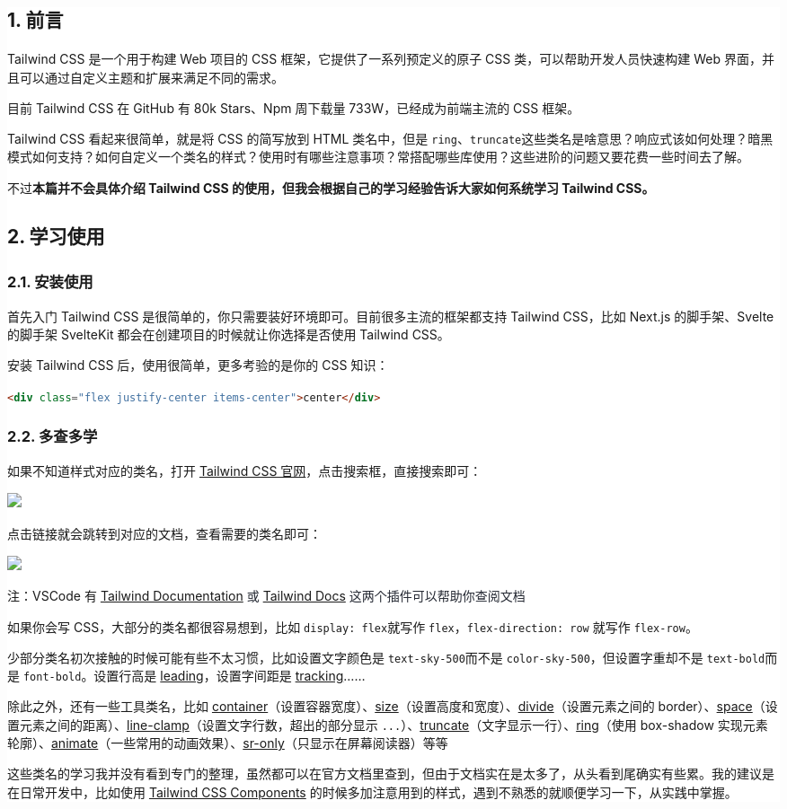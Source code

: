 ## 1. 前言

Tailwind CSS 是一个用于构建 Web 项目的 CSS 框架，它提供了一系列预定义的原子 CSS 类，可以帮助开发人员快速构建 Web 界面，并且可以通过自定义主题和扩展来满足不同的需求。

目前 Tailwind CSS 在 GitHub 有 80k Stars、Npm 周下载量 733W，已经成为前端主流的 CSS 框架。

Tailwind CSS 看起来很简单，就是将 CSS 的简写放到 HTML 类名中，但是 `ring`、`truncate`这些类名是啥意思？响应式该如何处理？暗黑模式如何支持？如何自定义一个类名的样式？使用时有哪些注意事项？常搭配哪些库使用？这些进阶的问题又要花费一些时间去了解。

不过**本篇并不会具体介绍 Tailwind CSS 的使用，但我会根据自己的学习经验告诉大家如何系统学习 Tailwind CSS。**

## 2. 学习使用

### 2.1. 安装使用

首先入门 Tailwind CSS 是很简单的，你只需要装好环境即可。目前很多主流的框架都支持 Tailwind CSS，比如 Next.js 的脚手架、Svelte 的脚手架 SvelteKit 都会在创建项目的时候就让你选择是否使用 Tailwind CSS。

安装 Tailwind CSS 后，使用很简单，更多考验的是你的 CSS 知识：

```html
<div class="flex justify-center items-center">center</div>
```

### 2.2. 多查多学

如果不知道样式对应的类名，打开 [Tailwind CSS 官网](https://tailwindcss.com/)，点击搜索框，直接搜索即可：

![](https://p3-juejin.byteimg.com/tos-cn-i-k3u1fbpfcp/5e19b0682b754e4ca05448ffcf7ab587~tplv-k3u1fbpfcp-jj-mark:0:0:0:0:q75.image#?w=2956\&h=1440\&s=191787\&e=png\&b=1c2336)

点击链接就会跳转到对应的文档，查看需要的类名即可：

![](https://p3-juejin.byteimg.com/tos-cn-i-k3u1fbpfcp/1eb48e2510d94371b1383cefb7e8bc9f~tplv-k3u1fbpfcp-jj-mark:0:0:0:0:q75.image#?w=2918\&h=1078\&s=353173\&e=png\&b=11182b)

注：VSCode 有 [Tailwind Documentation](https://marketplace.visualstudio.com/items?itemName=alfredbirk.tailwind-documentation)<font style="color:rgb(37, 41, 51);"> 或 </font>[Tailwind Docs](https://marketplace.visualstudio.com/items?itemName=austenc.tailwind-docs)<font style="color:rgb(37, 41, 51);"> 这两个插件可以帮助你查阅文档</font>

如果你会写 CSS，大部分的类名都很容易想到，比如 `display: flex`就写作 `flex`，`flex-direction: row` 就写作 `flex-row`。

少部分类名初次接触的时候可能有些不太习惯，比如设置文字颜色是 `text-sky-500`而不是 `color-sky-500`，但设置字重却不是 `text-bold`而是 `font-bold`。设置行高是 [leading](https://tailwindcss.com/docs/line-height)，设置字间距是 [tracking](https://tailwindcss.com/docs/letter-spacing)……

除此之外，还有一些工具类名，比如 [container](https://tailwindcss.com/docs/container)（设置容器宽度）、[size](https://tailwindcss.com/docs/size)（设置高度和宽度）、[divide](https://tailwindcss.com/docs/divide-width)（设置元素之间的 border）、[space](https://tailwindcss.com/docs/space)（设置元素之间的距离）、[line-clamp](https://tailwindcss.com/docs/line-clamp)（设置文字行数，超出的部分显示 `...`）、[truncate](https://tailwindcss.com/docs/text-overflow#truncate)（文字显示一行）、[ring](https://tailwindcss.com/docs/ring-width)（使用 box-shadow 实现元素轮廓）、[animate](https://tailwindcss.com/docs/animation)（一些常用的动画效果）、[sr-only](https://tailwindcss.com/docs/screen-readers#screen-reader-only-elements)（只显示在屏幕阅读器）等等

这些类名的学习我并没有看到专门的整理，虽然都可以在官方文档里查到，但由于文档实在是太多了，从头看到尾确实有些累。我的建议是在日常开发中，比如使用 [Tailwind CSS Components](https://tailwindui.com/components) 的时候多加注意用到的样式，遇到不熟悉的就顺便学习一下，从实践中掌握。
